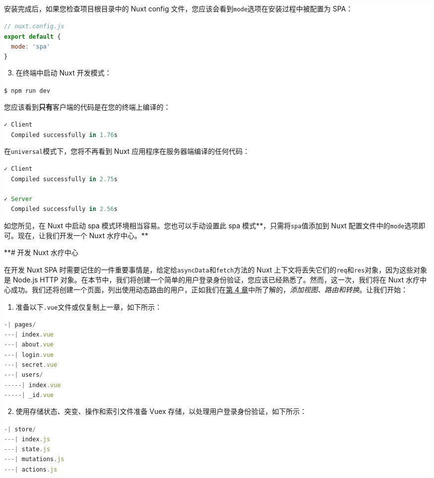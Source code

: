 安装完成后，如果您检查项目根目录中的 Nuxt config 文件，您应该会看到`mode`选项在安装过程中被配置为 SPA：

```js
// nuxt.config.js
export default {
  mode: 'spa'
}
```

3.  在终端中启动 Nuxt 开发模式：

```js
$ npm run dev
```

您应该看到**只有**客户端的代码是在您的终端上编译的：

```js
✓ Client
  Compiled successfully in 1.76s
```

在`universal`模式下，您将不再看到 Nuxt 应用程序在服务器端编译的任何代码：

```js
✓ Client
  Compiled successfully in 2.75s

✓ Server
  Compiled successfully in 2.56s
```

如您所见，在 Nuxt 中启动 spa 模式环境相当容易。您也可以手动设置此 spa 模式**，只需将`spa`值添加到 Nuxt 配置文件中的`mode`选项即可。现在，让我们开发一个 Nuxt 水疗中心。**

 **# 开发 Nuxt 水疗中心

在开发 Nuxt SPA 时需要记住的一件重要事情是，给定给`asyncData`和`fetch`方法的 Nuxt 上下文将丢失它们的`req`和`res`对象，因为这些对象是 Node.js HTTP 对象。在本节中，我们将创建一个简单的用户登录身份验证，您应该已经熟悉了。然而，这一次，我们将在 Nuxt 水疗中心成功。我们还将创建一个页面，列出使用动态路由的用户，正如我们在[第 4 章](04.html)中所了解的，*添加视图、路由和转换*。让我们开始：

1.  准备以下`.vue`文件或仅复制上一章，如下所示：

```js
-| pages/
---| index.vue
---| about.vue
---| login.vue
---| secret.vue
---| users/
-----| index.vue
-----| _id.vue
```

2.  使用存储状态、突变、操作和索引文件准备 Vuex 存储，以处理用户登录身份验证，如下所示：

```js
-| store/
---| index.js
---| state.js
---| mutations.js
---| actions.js
```
